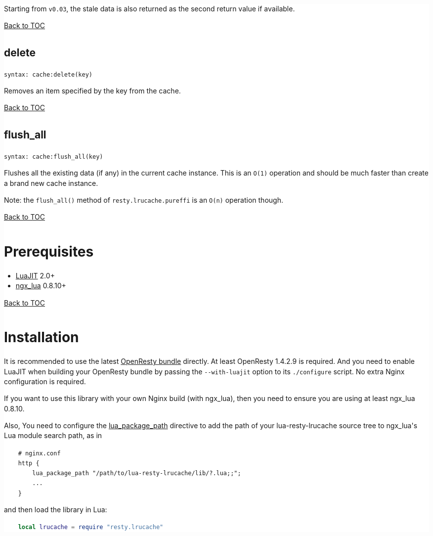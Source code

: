 Starting from `v0.03`, the stale data is also returned as the second return value if available.

[Back to TOC](#table-of-contents)

delete
------
`syntax: cache:delete(key)`

Removes an item specified by the key from the cache.

[Back to TOC](#table-of-contents)

flush_all
---------
`syntax: cache:flush_all(key)`

Flushes all the existing data (if any) in the current cache instance. This is an `O(1)` operation and should be much faster than create a brand new cache instance.

Note: the `flush_all()` method of `resty.lrucache.pureffi` is an `O(n)` operation though.

[Back to TOC](#table-of-contents)

Prerequisites
=============

* [LuaJIT](http://luajit.org) 2.0+
* [ngx_lua](https://github.com/openresty/lua-nginx-module) 0.8.10+

[Back to TOC](#table-of-contents)

Installation
============

It is recommended to use the latest [OpenResty bundle](http://openresty.org) directly. At least OpenResty 1.4.2.9 is required. And you need to enable LuaJIT when building your OpenResty
bundle by passing the `--with-luajit` option to its `./configure` script. No extra Nginx configuration is required.

If you want to use this library with your own Nginx build (with ngx_lua), then you need to
ensure you are using at least ngx_lua 0.8.10.

Also, You need to configure
the [lua_package_path](https://github.com/openresty/lua-nginx-module#lua_package_path) directive to
add the path of your lua-resty-lrucache source tree to ngx_lua's Lua module search path, as in

```nginx
    # nginx.conf
    http {
        lua_package_path "/path/to/lua-resty-lrucache/lib/?.lua;;";
        ...
    }
```

and then load the library in Lua:

```lua
    local lrucache = require "resty.lrucache"
```

